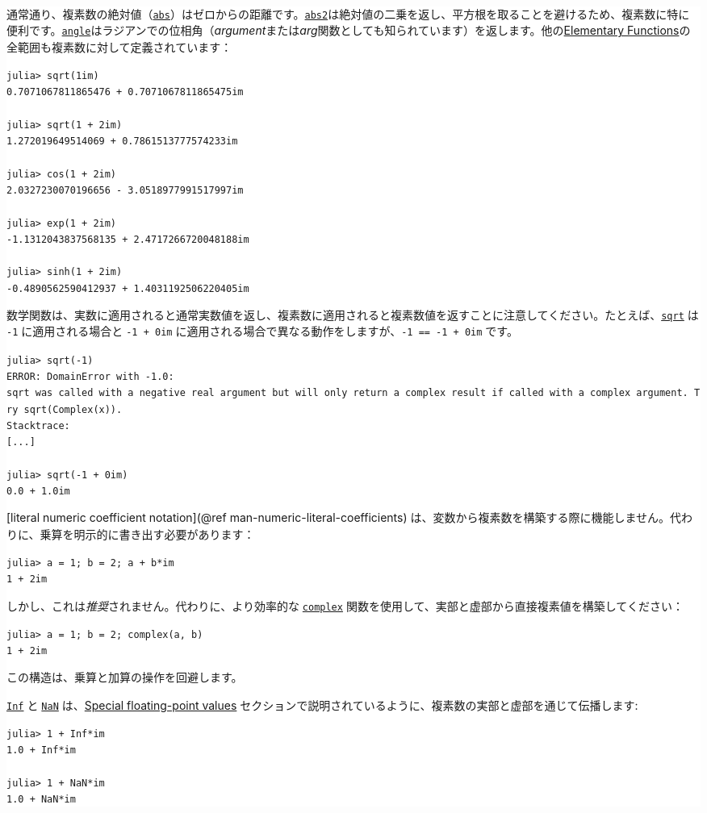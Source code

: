 通常通り、複素数の絶対値（[`abs`](@ref)）はゼロからの距離です。[`abs2`](@ref)は絶対値の二乗を返し、平方根を取ることを避けるため、複素数に特に便利です。[`angle`](@ref)はラジアンでの位相角（*argument*または*arg*関数としても知られています）を返します。他の[Elementary Functions](@ref)の全範囲も複素数に対して定義されています：

```jldoctest
julia> sqrt(1im)
0.7071067811865476 + 0.7071067811865475im

julia> sqrt(1 + 2im)
1.272019649514069 + 0.7861513777574233im

julia> cos(1 + 2im)
2.0327230070196656 - 3.0518977991517997im

julia> exp(1 + 2im)
-1.1312043837568135 + 2.4717266720048188im

julia> sinh(1 + 2im)
-0.4890562590412937 + 1.4031192506220405im
```

数学関数は、実数に適用されると通常実数値を返し、複素数に適用されると複素数値を返すことに注意してください。たとえば、[`sqrt`](@ref) は `-1` に適用される場合と `-1 + 0im` に適用される場合で異なる動作をしますが、`-1 == -1 + 0im` です。

```jldoctest
julia> sqrt(-1)
ERROR: DomainError with -1.0:
sqrt was called with a negative real argument but will only return a complex result if called with a complex argument. Try sqrt(Complex(x)).
Stacktrace:
[...]

julia> sqrt(-1 + 0im)
0.0 + 1.0im
```

[literal numeric coefficient notation](@ref man-numeric-literal-coefficients) は、変数から複素数を構築する際に機能しません。代わりに、乗算を明示的に書き出す必要があります：

```jldoctest
julia> a = 1; b = 2; a + b*im
1 + 2im
```

しかし、これは*推奨*されません。代わりに、より効率的な [`complex`](@ref) 関数を使用して、実部と虚部から直接複素値を構築してください：

```jldoctest
julia> a = 1; b = 2; complex(a, b)
1 + 2im
```

この構造は、乗算と加算の操作を回避します。

[`Inf`](@ref) と [`NaN`](@ref) は、[Special floating-point values](@ref) セクションで説明されているように、複素数の実部と虚部を通じて伝播します:

```jldoctest
julia> 1 + Inf*im
1.0 + Inf*im

julia> 1 + NaN*im
1.0 + NaN*im
```
